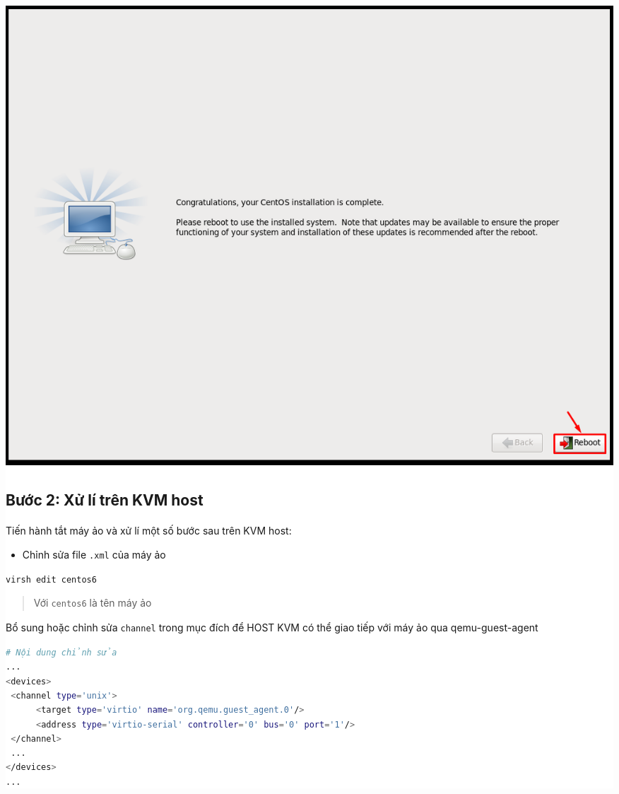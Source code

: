 ![](../images/centos/centos6_install_45.png)

## Bước 2: Xử lí trên KVM host 

Tiến hành tắt máy ảo và xử lí một số bước sau trên KVM host:

- Chỉnh sửa file `.xml` của máy ảo

```sh 
virsh edit centos6
```

> Với `centos6` là tên máy ảo

Bổ sung hoặc chỉnh sửa `channel` trong <devices>  mục đích để HOST KVM có thể giao tiếp với máy ảo qua qemu-guest-agent

``` sh
# Nội dung chỉnh sửa
...
<devices>
 <channel type='unix'>
      <target type='virtio' name='org.qemu.guest_agent.0'/>
      <address type='virtio-serial' controller='0' bus='0' port='1'/>
 </channel>
 ...
</devices>
...
```
